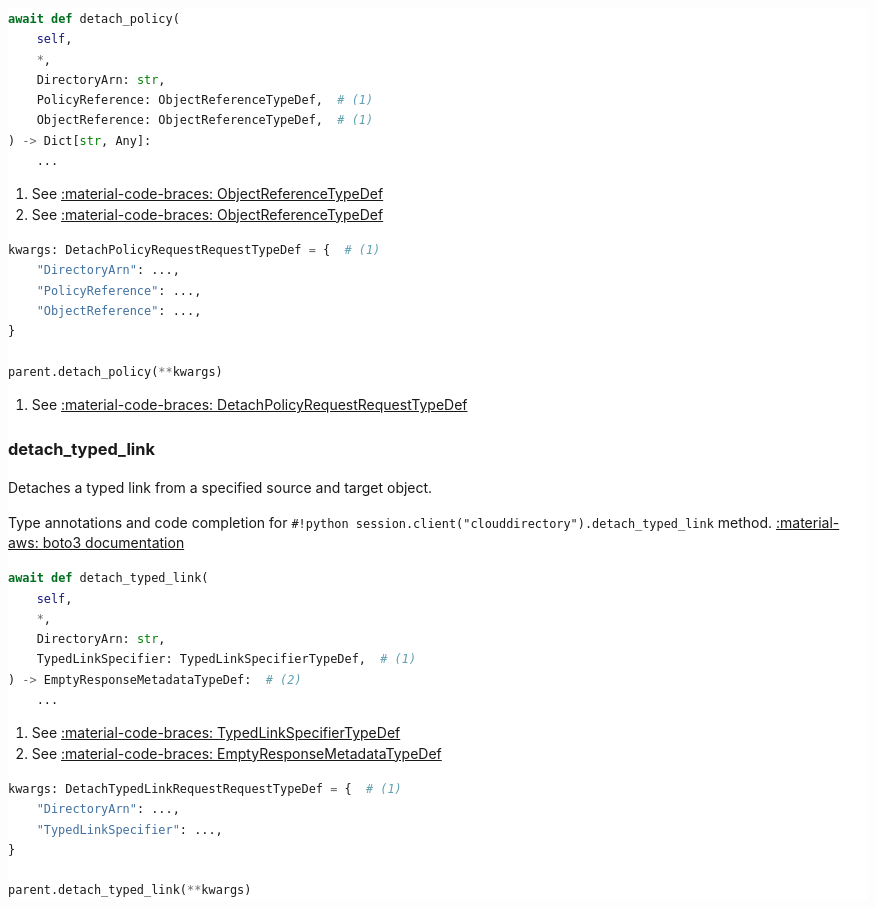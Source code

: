 ```python title="Method definition"
await def detach_policy(
    self,
    *,
    DirectoryArn: str,
    PolicyReference: ObjectReferenceTypeDef,  # (1)
    ObjectReference: ObjectReferenceTypeDef,  # (1)
) -> Dict[str, Any]:
    ...
```

1. See [:material-code-braces: ObjectReferenceTypeDef](./type_defs.md#objectreferencetypedef) 
2. See [:material-code-braces: ObjectReferenceTypeDef](./type_defs.md#objectreferencetypedef) 


```python title="Usage example with kwargs"
kwargs: DetachPolicyRequestRequestTypeDef = {  # (1)
    "DirectoryArn": ...,
    "PolicyReference": ...,
    "ObjectReference": ...,
}

parent.detach_policy(**kwargs)
```

1. See [:material-code-braces: DetachPolicyRequestRequestTypeDef](./type_defs.md#detachpolicyrequestrequesttypedef) 

### detach\_typed\_link

Detaches a typed link from a specified source and target object.

Type annotations and code completion for `#!python session.client("clouddirectory").detach_typed_link` method.
[:material-aws: boto3 documentation](https://boto3.amazonaws.com/v1/documentation/api/latest/reference/services/clouddirectory.html#CloudDirectory.Client.detach_typed_link)

```python title="Method definition"
await def detach_typed_link(
    self,
    *,
    DirectoryArn: str,
    TypedLinkSpecifier: TypedLinkSpecifierTypeDef,  # (1)
) -> EmptyResponseMetadataTypeDef:  # (2)
    ...
```

1. See [:material-code-braces: TypedLinkSpecifierTypeDef](./type_defs.md#typedlinkspecifiertypedef) 
2. See [:material-code-braces: EmptyResponseMetadataTypeDef](./type_defs.md#emptyresponsemetadatatypedef) 


```python title="Usage example with kwargs"
kwargs: DetachTypedLinkRequestRequestTypeDef = {  # (1)
    "DirectoryArn": ...,
    "TypedLinkSpecifier": ...,
}

parent.detach_typed_link(**kwargs)
```
